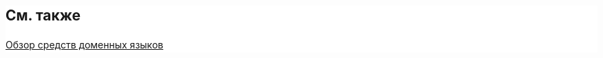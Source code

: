 ## <a name="see-also"></a>См. также  
 [Обзор средств доменных языков](../modeling/overview-of-domain-specific-language-tools.md)



